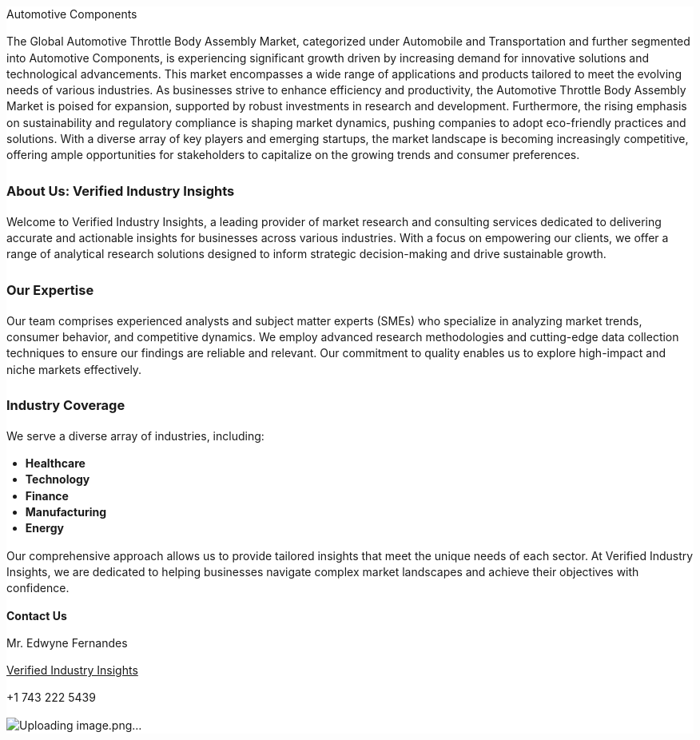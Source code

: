 Automotive Components </h3><p>The Global Automotive Throttle Body Assembly Market, categorized under Automobile and Transportation and further segmented into Automotive Components, is experiencing significant growth driven by increasing demand for innovative solutions and technological advancements. This market encompasses a wide range of applications and products tailored to meet the evolving needs of various industries. As businesses strive to enhance efficiency and productivity, the Automotive Throttle Body Assembly Market is poised for expansion, supported by robust investments in research and development. Furthermore, the rising emphasis on sustainability and regulatory compliance is shaping market dynamics, pushing companies to adopt eco-friendly practices and solutions. With a diverse array of key players and emerging startups, the market landscape is becoming increasingly competitive, offering ample opportunities for stakeholders to capitalize on the growing trends and consumer preferences.</p><h3>About Us: Verified Industry Insights</h3><p>Welcome to Verified Industry Insights, a leading provider of market research and consulting services dedicated to delivering accurate and actionable insights for businesses across various industries. With a focus on empowering our clients, we offer a range of analytical research solutions designed to inform strategic decision-making and drive sustainable growth.</p><h3>Our Expertise</h3><p>Our team comprises experienced analysts and subject matter experts (SMEs) who specialize in analyzing market trends, consumer behavior, and competitive dynamics. We employ advanced research methodologies and cutting-edge data collection techniques to ensure our findings are reliable and relevant. Our commitment to quality enables us to explore high-impact and niche markets effectively.</p><h3>Industry Coverage</h3><p>We serve a diverse array of industries, including:</p><ul><li><strong>Healthcare</strong></li><li><strong>Technology</strong></li><li><strong>Finance</strong></li><li><strong>Manufacturing</strong></li><li><strong>Energy</strong></li></ul><p>Our comprehensive approach allows us to provide tailored insights that meet the unique needs of each sector. At Verified Industry Insights, we are dedicated to helping businesses navigate complex market landscapes and achieve their objectives with confidence.</p><p><strong>Contact Us</strong></p><p>Mr. Edwyne Fernandes</p><p><a href="https://www.verifiedindustryinsights.com/">Verified Industry Insights</a></p><p>+1 743 222 5439</p>
![Uploading image.png…]()
